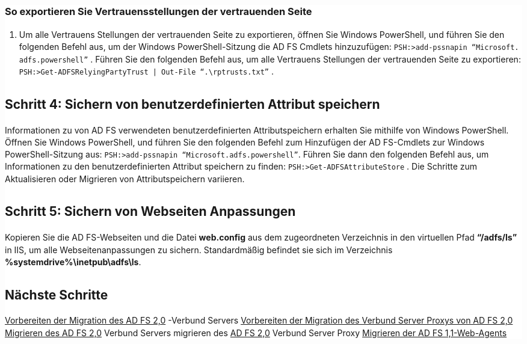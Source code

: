 ### <a name="to-export-relying-party-trusts"></a>So exportieren Sie Vertrauensstellungen der vertrauenden Seite

1.  Um alle Vertrauens Stellungen der vertrauenden Seite zu exportieren, öffnen Sie Windows PowerShell, und führen Sie den folgenden Befehl aus, um der Windows PowerShell-Sitzung die AD FS Cmdlets hinzuzufügen: `PSH:>add-pssnapin “Microsoft.adfs.powershell”` . Führen Sie den folgenden Befehl aus, um alle Vertrauens Stellungen der vertrauenden Seite zu exportieren: `PSH:>Get-ADFSRelyingPartyTrust | Out-File “.\rptrusts.txt”` .

## <a name="step-4-back-up-custom-attribute-stores"></a>Schritt 4: Sichern von benutzerdefinierten Attribut speichern
 Informationen zu von AD FS verwendeten benutzerdefinierten Attributspeichern erhalten Sie mithilfe von Windows PowerShell. Öffnen Sie Windows PowerShell, und führen Sie den folgenden Befehl zum Hinzufügen der AD FS-Cmdlets zur Windows PowerShell-Sitzung aus: `PSH:>add-pssnapin “Microsoft.adfs.powershell”`. Führen Sie dann den folgenden Befehl aus, um Informationen zu den benutzerdefinierten Attribut speichern zu finden: `PSH:>Get-ADFSAttributeStore` . Die Schritte zum Aktualisieren oder Migrieren von Attributspeichern variieren.

## <a name="step-5-back-up-webpage-customizations"></a>Schritt 5: Sichern von Webseiten Anpassungen
 Kopieren Sie die AD FS-Webseiten und die Datei **web.config** aus dem zugeordneten Verzeichnis in den virtuellen Pfad **“/adfs/ls”** in IIS, um alle Webseitenanpassungen zu sichern. Standardmäßig befindet sie sich im Verzeichnis **%systemdrive%\inetpub\adfs\ls**.

## <a name="next-steps"></a>Nächste Schritte
 [Vorbereiten der Migration des AD FS 2,0](prepare-to-migrate-ad-fs-fed-server.md) -Verbund Servers [Vorbereiten der Migration des Verbund Server Proxys von AD FS 2,0](prepare-to-migrate-ad-fs-fed-proxy.md) [Migrieren des AD FS 2,0](migrate-the-ad-fs-fed-server.md) Verbund Servers migrieren des [AD FS 2,0](migrate-the-ad-fs-2-fed-server-proxy.md) Verbund Server Proxy [Migrieren der AD FS 1,1-Web-Agents](migrate-the-ad-fs-web-agent.md)